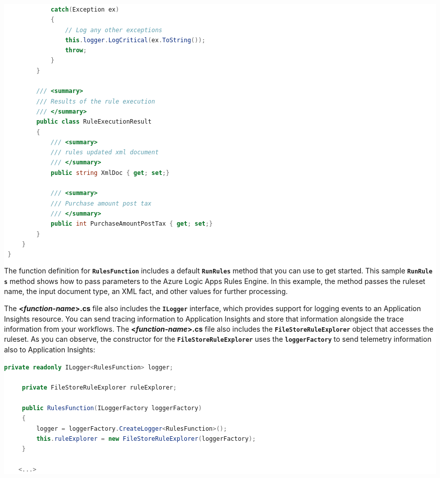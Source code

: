    ```csharp
                catch(Exception ex)
                {
                    // Log any other exceptions
                    this.logger.LogCritical(ex.ToString());
                    throw;
                }
            }
    
            /// <summary>
            /// Results of the rule execution
            /// </summary>
            public class RuleExecutionResult
            {
                /// <summary>
                /// rules updated xml document
                /// </summary>
                public string XmlDoc { get; set;}
    
                /// <summary>
                /// Purchase amount post tax
                /// </summary>
                public int PurchaseAmountPostTax { get; set;}
            }
        }
    }
   ```

   The function definition for **`RulesFunction`** includes a default **`RunRules`** method that you can use to get started. This sample **`RunRules`** method shows how to pass parameters to the Azure Logic Apps Rules Engine. In this example, the method passes the ruleset name, the input document type, an XML fact, and other values for further processing.

   The **<*function-name*>.cs** file also includes the **`ILogger`** interface, which provides support for logging events to an Application Insights resource. You can send tracing information to Application Insights and store that information alongside the trace information from your workflows. The **<*function-name*>.cs** file also includes the **`FileStoreRuleExplorer`** object that accesses the ruleset. As you can observe, the constructor for the **`FileStoreRuleExplorer`** uses the **`loggerFactory`** to send telemetry information also to Application Insights:

   ```csharp
   private readonly ILogger<RulesFunction> logger;

        private FileStoreRuleExplorer ruleExplorer;

        public RulesFunction(ILoggerFactory loggerFactory)
        {
            logger = loggerFactory.CreateLogger<RulesFunction>();
            this.ruleExplorer = new FileStoreRuleExplorer(loggerFactory); 
        }

       <...>

   ```
